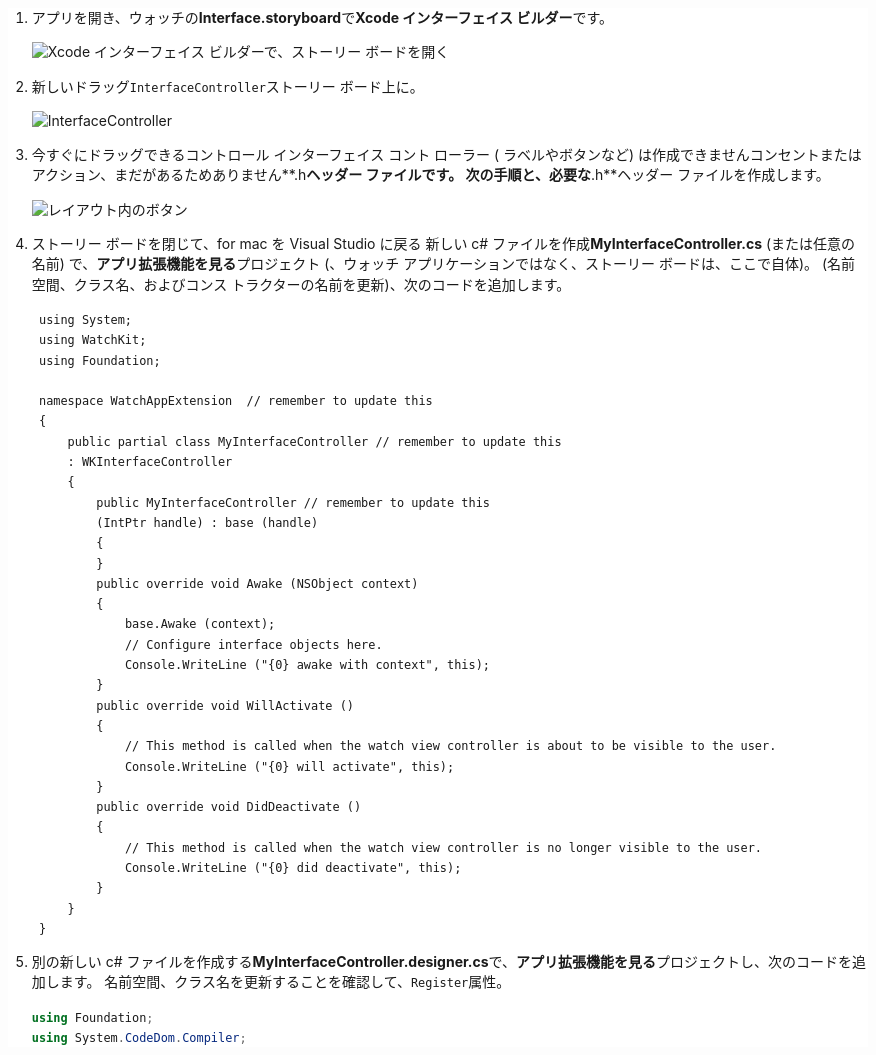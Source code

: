 
1. アプリを開き、ウォッチの**Interface.storyboard**で**Xcode インターフェイス ビルダー**です。
    
    ![](troubleshooting-images/add-6.png "Xcode インターフェイス ビルダーで、ストーリー ボードを開く")

2. 新しいドラッグ`InterfaceController`ストーリー ボード上に。

    ![](troubleshooting-images/add-1.png "InterfaceController")

3. 今すぐにドラッグできるコントロール インターフェイス コント ローラー ( ラベルやボタンなど) は作成できませんコンセントまたはアクション、まだがあるためありません**.h**ヘッダー ファイルです。 次の手順と、必要な**.h**ヘッダー ファイルを作成します。

    ![](troubleshooting-images/add-2.png "レイアウト内のボタン")

4. ストーリー ボードを閉じて、for mac を Visual Studio に戻る 新しい c# ファイルを作成**MyInterfaceController.cs** (または任意の名前) で、**アプリ拡張機能を見る**プロジェクト (、ウォッチ アプリケーションではなく、ストーリー ボードは、ここで自体)。 (名前空間、クラス名、およびコンス トラクターの名前を更新)、次のコードを追加します。

        using System;
        using WatchKit;
        using Foundation;
        
        namespace WatchAppExtension  // remember to update this
        {
            public partial class MyInterfaceController // remember to update this
            : WKInterfaceController
            {
                public MyInterfaceController // remember to update this
                (IntPtr handle) : base (handle)
                {
                }
                public override void Awake (NSObject context)
                {
                    base.Awake (context);
                    // Configure interface objects here.
                    Console.WriteLine ("{0} awake with context", this);
                }
                public override void WillActivate ()
                {
                    // This method is called when the watch view controller is about to be visible to the user.
                    Console.WriteLine ("{0} will activate", this);
                }
                public override void DidDeactivate ()
                {
                    // This method is called when the watch view controller is no longer visible to the user.
                    Console.WriteLine ("{0} did deactivate", this);
                }
            }
        }

5. 別の新しい c# ファイルを作成する**MyInterfaceController.designer.cs**で、**アプリ拡張機能を見る**プロジェクトし、次のコードを追加します。 名前空間、クラス名を更新することを確認して、`Register`属性。

    ```csharp
    using Foundation;
    using System.CodeDom.Compiler;
    